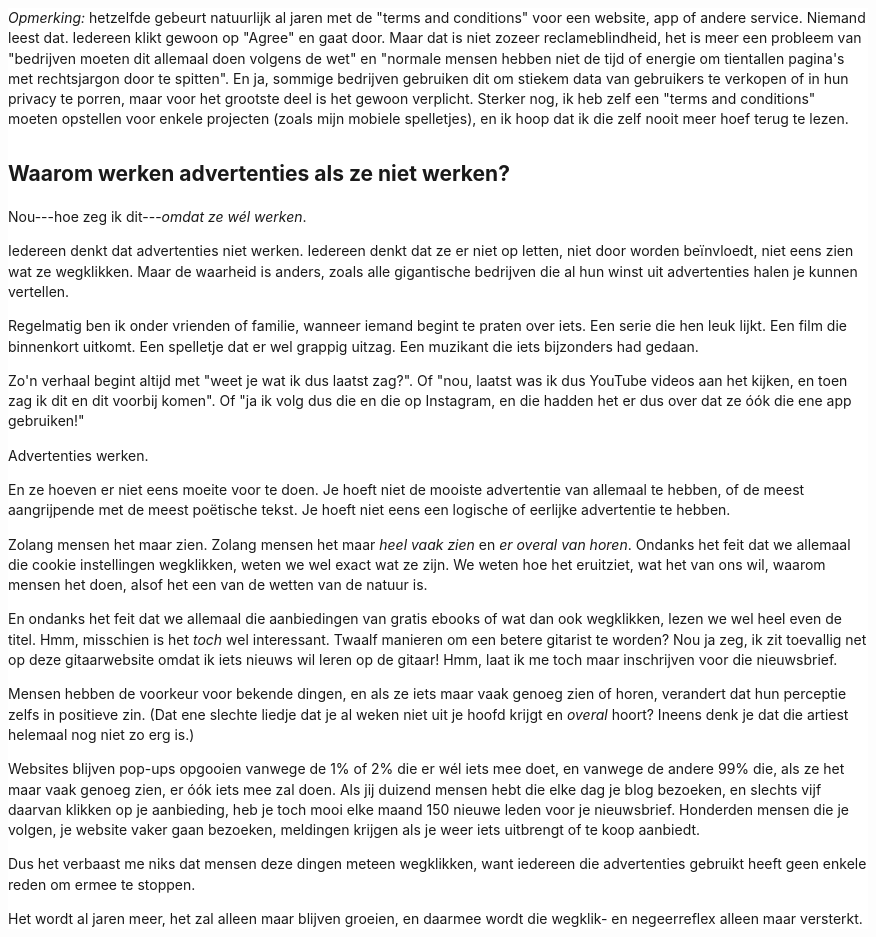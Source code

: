 _Opmerking:_ hetzelfde gebeurt natuurlijk al jaren met de "terms and conditions" voor een website, app of andere service. Niemand leest dat. Iedereen klikt gewoon op "Agree" en gaat door. Maar dat is niet zozeer reclameblindheid, het is meer een probleem van "bedrijven moeten dit allemaal doen volgens de wet" en "normale mensen hebben niet de tijd of energie om tientallen pagina's met rechtsjargon door te spitten". En ja, sommige bedrijven gebruiken dit om stiekem data van gebruikers te verkopen of in hun privacy te porren, maar voor het grootste deel is het gewoon verplicht. Sterker nog, ik heb zelf een "terms and conditions" moeten opstellen voor enkele projecten (zoals mijn mobiele spelletjes), en ik hoop dat ik die zelf nooit meer hoef terug te lezen.

## Waarom werken advertenties als ze niet werken?

Nou---hoe zeg ik dit---_omdat ze wél werken_.

Iedereen denkt dat advertenties niet werken. Iedereen denkt dat ze er niet op letten, niet door worden beïnvloedt, niet eens zien wat ze wegklikken. Maar de waarheid is anders, zoals alle gigantische bedrijven die al hun winst uit advertenties halen je kunnen vertellen.

Regelmatig ben ik onder vrienden of familie, wanneer iemand begint te praten over iets. Een serie die hen leuk lijkt. Een film die binnenkort uitkomt. Een spelletje dat er wel grappig uitzag. Een muzikant die iets bijzonders had gedaan.

Zo'n verhaal begint altijd met "weet je wat ik dus laatst zag?". Of "nou, laatst was ik dus YouTube videos aan het kijken, en toen zag ik dit en dit voorbij komen". Of "ja ik volg dus die en die op Instagram, en die hadden het er dus over dat ze óók die ene app gebruiken!"

Advertenties werken.

En ze hoeven er niet eens moeite voor te doen. Je hoeft niet de mooiste advertentie van allemaal te hebben, of de meest aangrijpende met de meest poëtische tekst. Je hoeft niet eens een logische of eerlijke advertentie te hebben.

Zolang mensen het maar zien. Zolang mensen het maar _heel vaak zien_ en _er overal van horen_. Ondanks het feit dat we allemaal die cookie instellingen wegklikken, weten we wel exact wat ze zijn. We weten hoe het eruitziet, wat het van ons wil, waarom mensen het doen, alsof het een van de wetten van de natuur is.

En ondanks het feit dat we allemaal die aanbiedingen van gratis ebooks of wat dan ook wegklikken, lezen we wel heel even de titel. Hmm, misschien is het _toch_ wel interessant. Twaalf manieren om een betere gitarist te worden? Nou ja zeg, ik zit toevallig net op deze gitaarwebsite omdat ik iets nieuws wil leren op de gitaar! Hmm, laat ik me toch maar inschrijven voor die nieuwsbrief.

Mensen hebben de voorkeur voor bekende dingen, en als ze iets maar vaak genoeg zien of horen, verandert dat hun perceptie zelfs in positieve zin. (Dat ene slechte liedje dat je al weken niet uit je hoofd krijgt en _overal_ hoort? Ineens denk je dat die artiest helemaal nog niet zo erg is.)

Websites blijven pop-ups opgooien vanwege de 1% of 2% die er wél iets mee doet, en vanwege de andere 99% die, als ze het maar vaak genoeg zien, er óók iets mee zal doen. Als jij duizend mensen hebt die elke dag je blog bezoeken, en slechts vijf daarvan klikken op je aanbieding, heb je toch mooi elke maand 150 nieuwe leden voor je nieuwsbrief. Honderden mensen die je volgen, je website vaker gaan bezoeken, meldingen krijgen als je weer iets uitbrengt of te koop aanbiedt.

Dus het verbaast me niks dat mensen deze dingen meteen wegklikken, want iedereen die advertenties gebruikt heeft geen enkele reden om ermee te stoppen.

Het wordt al jaren meer, het zal alleen maar blijven groeien, en daarmee wordt die wegklik- en negeerreflex alleen maar versterkt.
